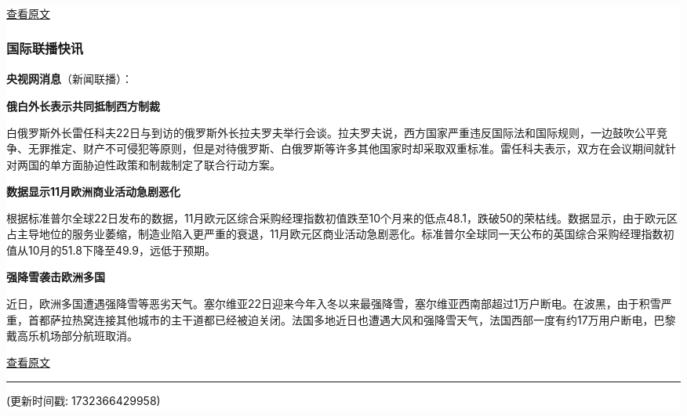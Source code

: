 [查看原文](https://tv.cctv.com/2024/11/23/VIDEpLXDIXIpL9fuKBBe1lhD241123.shtml)

### 国际联播快讯

<p><strong>央视网消息</strong>（新闻联播）：</p><p><strong>俄白外长表示共同抵制西方制裁</strong></p><p>白俄罗斯外长雷任科夫22日与到访的俄罗斯外长拉夫罗夫举行会谈。拉夫罗夫说，西方国家严重违反国际法和国际规则，一边鼓吹公平竞争、无罪推定、财产不可侵犯等原则，但是对待俄罗斯、白俄罗斯等许多其他国家时却采取双重标准。雷任科夫表示，双方在会议期间就针对两国的单方面胁迫性政策和制裁制定了联合行动方案。</p><p><strong>数据显示11月欧洲商业活动急剧恶化</strong></p><p>根据标准普尔全球22日发布的数据，11月欧元区综合采购经理指数初值跌至10个月来的低点48.1，跌破50的荣枯线。数据显示，由于欧元区占主导地位的服务业萎缩，制造业陷入更严重的衰退，11月欧元区商业活动急剧恶化。标准普尔全球同一天公布的英国综合采购经理指数初值从10月的51.8下降至49.9，远低于预期。</p><p><strong>强降雪袭击欧洲多国</strong></p><p>近日，欧洲多国遭遇强降雪等恶劣天气。塞尔维亚22日迎来今年入冬以来最强降雪，塞尔维亚西南部超过1万户断电。在波黑，由于积雪严重，首都萨拉热窝连接其他城市的主干道都已经被迫关闭。法国多地近日也遭遇大风和强降雪天气，法国西部一度有约17万用户断电，巴黎戴高乐机场部分航班取消。</p>

[查看原文](https://tv.cctv.com/2024/11/23/VIDEIP1QZRzArCdmyy0g0q29241123.shtml)



---

(更新时间戳: 1732366429958)

